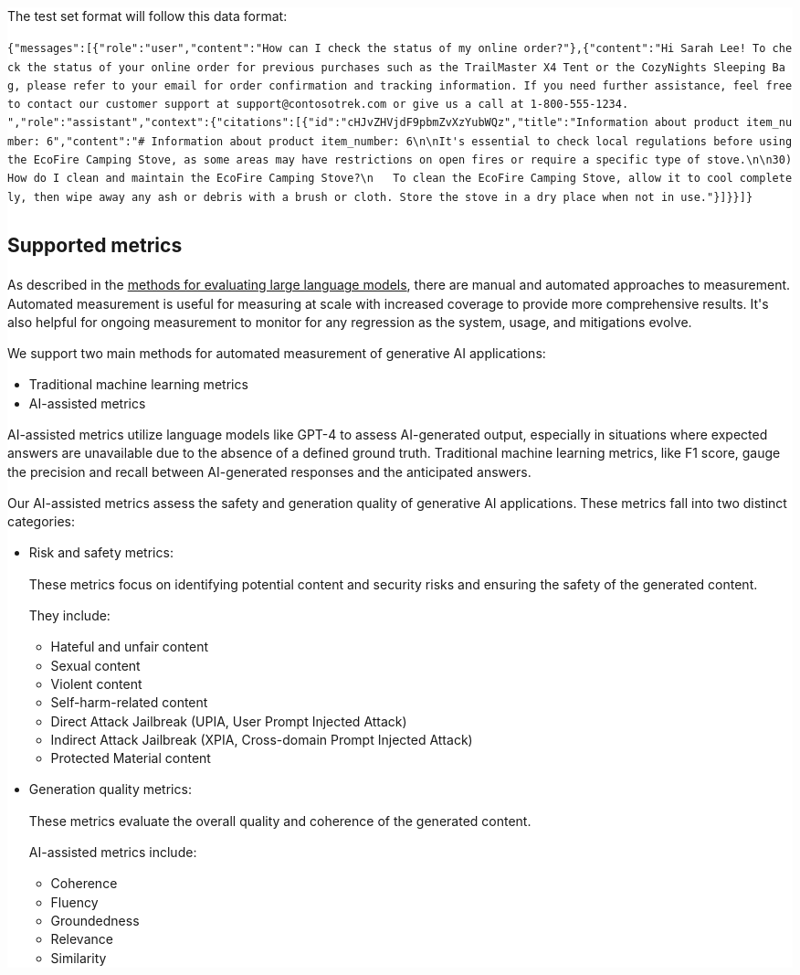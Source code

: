 The test set format will follow this data format:
```jsonl
{"messages":[{"role":"user","content":"How can I check the status of my online order?"},{"content":"Hi Sarah Lee! To check the status of your online order for previous purchases such as the TrailMaster X4 Tent or the CozyNights Sleeping Bag, please refer to your email for order confirmation and tracking information. If you need further assistance, feel free to contact our customer support at support@contosotrek.com or give us a call at 1-800-555-1234.
","role":"assistant","context":{"citations":[{"id":"cHJvZHVjdF9pbmZvXzYubWQz","title":"Information about product item_number: 6","content":"# Information about product item_number: 6\n\nIt's essential to check local regulations before using the EcoFire Camping Stove, as some areas may have restrictions on open fires or require a specific type of stove.\n\n30) How do I clean and maintain the EcoFire Camping Stove?\n   To clean the EcoFire Camping Stove, allow it to cool completely, then wipe away any ash or debris with a brush or cloth. Store the stove in a dry place when not in use."}]}}]}
```

## Supported metrics

As described in the [methods for evaluating large language models](./evaluation-approach-gen-ai.md), there are manual and automated approaches to measurement. Automated measurement is useful for measuring at scale with increased coverage to provide more comprehensive results. It's also helpful for ongoing measurement to monitor for any regression as the system, usage, and mitigations evolve.

We support two main methods for automated measurement of generative AI applications:

- Traditional machine learning metrics
- AI-assisted metrics

AI-assisted metrics utilize language models like GPT-4 to assess AI-generated output, especially in situations where expected answers are unavailable due to the absence of a defined ground truth. Traditional machine learning metrics, like F1 score, gauge the precision and recall between AI-generated responses and the anticipated answers.

Our AI-assisted metrics assess the safety and generation quality of generative AI applications. These metrics fall into two distinct categories:

- Risk and safety metrics:

     These metrics focus on identifying potential content and security risks and ensuring the safety of the generated content.

    They include:
    - Hateful and unfair content
    - Sexual content 
    - Violent content 
    - Self-harm-related content 
    - Direct Attack Jailbreak (UPIA, User Prompt Injected Attack)
    - Indirect Attack Jailbreak (XPIA, Cross-domain Prompt Injected Attack)
    - Protected Material content

- Generation quality metrics:

    These metrics evaluate the overall quality and coherence of the generated content.

    AI-assisted metrics include:
    - Coherence
    - Fluency
    - Groundedness
    - Relevance
    - Similarity
